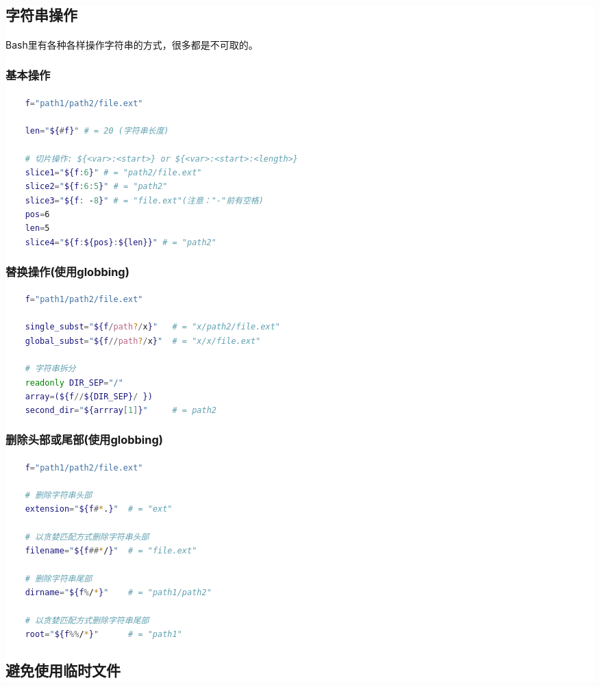 ## 字符串操作

Bash里有各种各样操作字符串的方式，很多都是不可取的。

### 基本操作
```bash
    f="path1/path2/file.ext"  

    len="${#f}" # = 20 (字符串长度)

    # 切片操作: ${<var>:<start>} or ${<var>:<start>:<length>}
    slice1="${f:6}" # = "path2/file.ext"
    slice2="${f:6:5}" # = "path2"
    slice3="${f: -8}" # = "file.ext"(注意："-"前有空格)
    pos=6
    len=5
    slice4="${f:${pos}:${len}}" # = "path2"
```

### 替换操作(使用globbing)
```bash
    f="path1/path2/file.ext"  

    single_subst="${f/path?/x}"   # = "x/path2/file.ext"
    global_subst="${f//path?/x}"  # = "x/x/file.ext"

    # 字符串拆分
    readonly DIR_SEP="/"
    array=(${f//${DIR_SEP}/ })
    second_dir="${arrray[1]}"     # = path2
```

### 删除头部或尾部(使用globbing)
```bash
    f="path1/path2/file.ext"

    # 删除字符串头部
    extension="${f#*.}"  # = "ext"

    # 以贪婪匹配方式删除字符串头部
    filename="${f##*/}"  # = "file.ext"

    # 删除字符串尾部
    dirname="${f%/*}"    # = "path1/path2"

    # 以贪婪匹配方式删除字符串尾部
    root="${f%%/*}"      # = "path1"
```

## 避免使用临时文件
